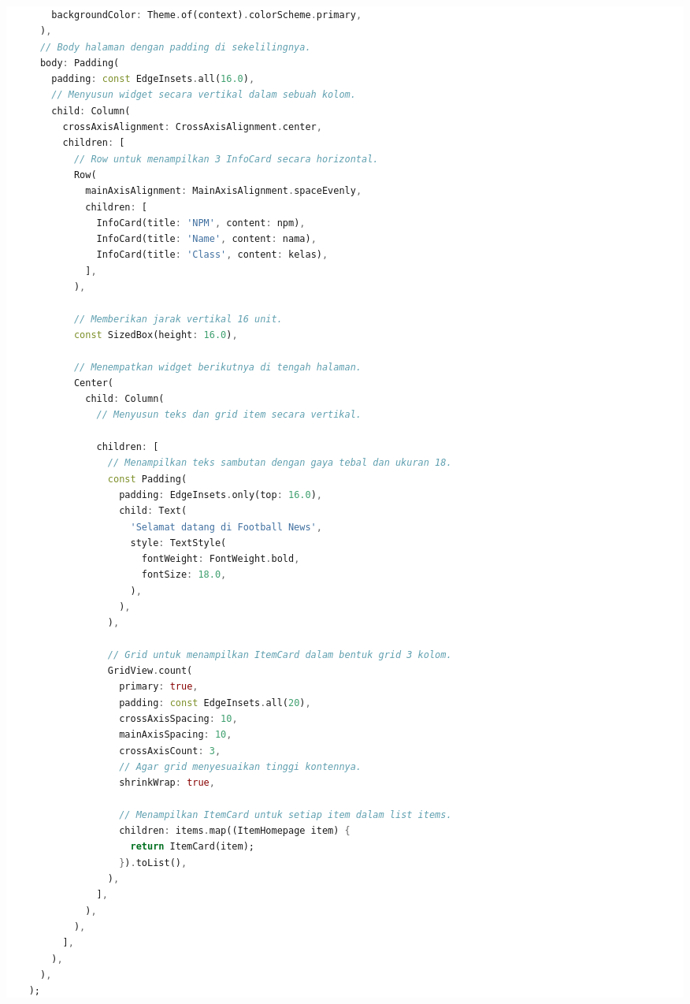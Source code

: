 ```dart
        backgroundColor: Theme.of(context).colorScheme.primary,
      ),
      // Body halaman dengan padding di sekelilingnya.
      body: Padding(
        padding: const EdgeInsets.all(16.0),
        // Menyusun widget secara vertikal dalam sebuah kolom.
        child: Column(
          crossAxisAlignment: CrossAxisAlignment.center,
          children: [
            // Row untuk menampilkan 3 InfoCard secara horizontal.
            Row(
              mainAxisAlignment: MainAxisAlignment.spaceEvenly,
              children: [
                InfoCard(title: 'NPM', content: npm),
                InfoCard(title: 'Name', content: nama),
                InfoCard(title: 'Class', content: kelas),
              ],
            ),

            // Memberikan jarak vertikal 16 unit.
            const SizedBox(height: 16.0),

            // Menempatkan widget berikutnya di tengah halaman.
            Center(
              child: Column(
                // Menyusun teks dan grid item secara vertikal.

                children: [
                  // Menampilkan teks sambutan dengan gaya tebal dan ukuran 18.
                  const Padding(
                    padding: EdgeInsets.only(top: 16.0),
                    child: Text(
                      'Selamat datang di Football News',
                      style: TextStyle(
                        fontWeight: FontWeight.bold,
                        fontSize: 18.0,
                      ),
                    ),
                  ),

                  // Grid untuk menampilkan ItemCard dalam bentuk grid 3 kolom.
                  GridView.count(
                    primary: true,
                    padding: const EdgeInsets.all(20),
                    crossAxisSpacing: 10,
                    mainAxisSpacing: 10,
                    crossAxisCount: 3,
                    // Agar grid menyesuaikan tinggi kontennya.
                    shrinkWrap: true,

                    // Menampilkan ItemCard untuk setiap item dalam list items.
                    children: items.map((ItemHomepage item) {
                      return ItemCard(item);
                    }).toList(),
                  ),
                ],
              ),
            ),
          ],
        ),
      ),
    );
```